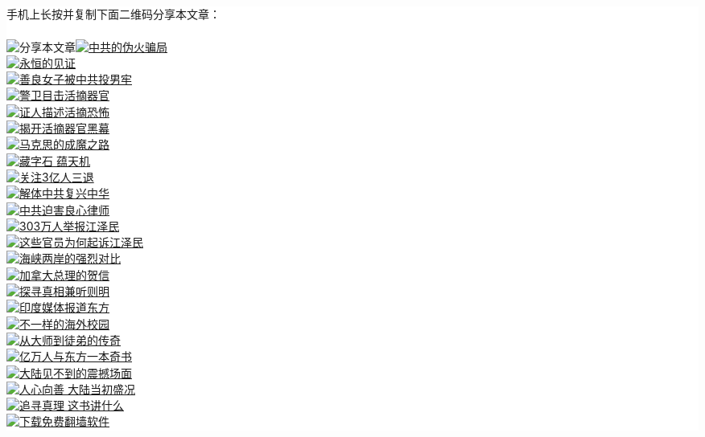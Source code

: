 ####
手机上长按并复制下面二维码分享本文章：<br><br><img src="http://www.hehaibao.com/qr/index.php?m=1&e=L&p=10&t=&d=https://github.com/woywz155/djy/blob/master/gb/17/3/3/n8870975.md%231" title="分享本文章"></td><td VALIGN=TOP><a href="https://github.com/woywz155/djy/blob/master/gb/16/1/21/n4622075.md?dfh#1" target="_blank"><img src="https://raw.githubusercontent.com/woywz155/djy/master/gb/300/wei-f1.jpg" title="中共的伪火骗局"  alt="中共的伪火骗局"></a><br><a href="https://github.com/woywz155/yh/blob/master/README.md?dfh#1" target="_blank"><img src="https://raw.githubusercontent.com/woywz155/djy/master/gb/300/yong-h.jpg" title="永恒的见证"  alt="永恒的见证"></a><br><a href="https://github.com/woywz155/djy/blob/master/gb/13/9/29/n3974789.md?dfh#1" target="_blank"><img src="https://raw.githubusercontent.com/woywz155/djy/master/gb/300/shang-lnz.jpg" title="善良女子被中共投男牢"  alt="善良女子被中共投男牢"></a><br><a href="https://github.com/woywz155/djy/blob/master/gb/16/3/16/n4663449.md?dfh#1" target="_blank"><img src="https://raw.githubusercontent.com/woywz155/djy/master/gb/300/huo-z3.jpg" title="警卫目击活摘器官"  alt="警卫目击活摘器官"></a><br><a href="https://github.com/woywz155/djy/blob/master/gb/16/8/7/n8177641.md?dfh#1" target="_blank"><img src="https://raw.githubusercontent.com/woywz155/djy/master/gb/300/huo-z4.jpg" title="证人描述活摘恐怖"  alt="证人描述活摘恐怖"></a><br><a href="https://github.com/woywz155/djy/blob/master/gb/10/4/19/n2881569.md?dfh#1" target="_blank"><img src="https://raw.githubusercontent.com/woywz155/djy/master/gb/300/huo-z1.jpg" title="揭开活摘器官黑幕"  alt="揭开活摘器官黑幕"></a><br><a href="https://github.com/woywz155/djy/blob/master/gb/10/11/7/n3077476.md?dfh#1" target="_blank"><img src="https://raw.githubusercontent.com/woywz155/djy/master/gb/300/ma-ks.jpg" title="马克思的成魔之路"  alt="马克思的成魔之路"></a><br><a href="https://github.com/woywz155/djy/blob/master/gb/14/6/9/n4173977.md?dfh#1" target="_blank"><img src="https://raw.githubusercontent.com/woywz155/djy/master/gb/300/chang-zs.jpg" title="藏字石 蕴天机"  alt="藏字石 蕴天机"></a><br><a href="https://github.com/woywz155/djy/blob/master/gb/18/5/10/n10381511.md?dfh#1" target="_blank"><img src="https://raw.githubusercontent.com/woywz155/djy/master/gb/300/st1.jpg" title="关注3亿人三退"  alt="关注3亿人三退"></a><br><a href="https://github.com/woywz155/djy/blob/master/gb/18/3/21/n10237682.md?dfh#1" target="_blank"><img src="https://raw.githubusercontent.com/woywz155/djy/master/gb/300/jie-t.jpg" title="解体中共复兴中华"  alt="解体中共复兴中华"></a><br><a href="https://github.com/woywz155/djy/blob/master/gb/9/2/9/n2422991.md?dfh#1" target="_blank"><img src="https://raw.githubusercontent.com/woywz155/djy/master/gb/300/gao-zs.jpg" title="中共迫害良心律师"  alt="中共迫害良心律师"></a><br><a href="https://github.com/woywz155/djy/blob/master/gb/18/12/9/n10900044.md?dfh#1" target="_blank"><img src="https://raw.githubusercontent.com/woywz155/djy/master/gb/300/sj1.jpg" title="303万人举报江泽民"  alt="303万人举报江泽民"></a><br><a href="https://github.com/woywz155/djy/blob/master/gb/18/8/28/n10672014.md?dfh#1" target="_blank"><img src="https://raw.githubusercontent.com/woywz155/djy/master/gb/300/sj2.jpg" title="这些官员为何起诉江泽民"  alt="这些官员为何起诉江泽民"></a><br><a href="https://github.com/woywz155/djy/blob/master/gb/8/12/18/n2367165.md?dfh#1" target="_blank"><img src="https://raw.githubusercontent.com/woywz155/djy/master/gb/300/liangan.jpg" title="海峡两岸的强烈对比"  alt="海峡两岸的强烈对比"></a><br><a href="https://github.com/woywz155/djy/blob/master/gb/15/5/5/n4427238.md?dfh#1" target="_blank"><img src="https://raw.githubusercontent.com/woywz155/djy/master/gb/300/jia-ndzl.jpg" title="加拿大总理的贺信"  alt="加拿大总理的贺信"></a><br><a href="https://github.com/woywz155/djy/blob/master/gb/11/6/17/n3289382.md?dfh#1" target="_blank">
<img src="https://raw.githubusercontent.com/woywz155/djy/master/gb/300/xiao-wd.jpg" title="探寻真相兼听则明"  alt="探寻真相兼听则明"></a><br><a href="https://github.com/woywz155/djy/blob/master/gb/18/10/27/n10812623.md?dfh#1" target="_blank"><img src="https://raw.githubusercontent.com/woywz155/djy/master/gb/300/yindu.jpg" title="印度媒体报道东方"  alt="印度媒体报道东方"></a><br><a href="https://github.com/woywz155/djy/blob/master/gb/18/6/9/n10469652.md?dfh#1" target="_blank"><img src="https://raw.githubusercontent.com/woywz155/djy/master/gb/300/xie-j.jpg" title="不一样的海外校园"  alt="不一样的海外校园"></a><br><a href="https://github.com/woywz155/djy/blob/master/gb/7/4/5/n1669415.md?dfh#1" target="_blank"><img src="https://raw.githubusercontent.com/woywz155/djy/master/gb/300/li-up.jpg" title="从大师到徒弟的传奇"  alt="从大师到徒弟的传奇"></a><br><a href="https://github.com/woywz155/djy/blob/master/gb/17/5/26/n9191512.md?dfh#1" target="_blank"><img src="https://raw.githubusercontent.com/woywz155/djy/master/gb/300/zfl2.jpg" title="亿万人与东方一本奇书"  alt="亿万人与东方一本奇书"></a><br><a href="https://github.com/woywz155/djy/blob/master/gb/13/11/27/n4020290.md?dfh#1" target="_blank"><img src="https://raw.githubusercontent.com/woywz155/djy/master/gb/300/zhen-h.jpg" title="大陆见不到的震撼场面"  alt="大陆见不到的震撼场面"></a><br><a href="https://github.com/woywz155/djy/blob/master/gb/15/7/17/n4482910.md?dfh#1" target="_blank"><img src="https://raw.githubusercontent.com/woywz155/djy/master/gb/300/dalu-sk.jpg" title="人心向善 大陆当初盛况"  alt="人心向善 大陆当初盛况"></a><br><a href="https://github.com/woywz155/djy/blob/master/gb/9/10/15/n2689419.md?dfh#1" target="_blank"><img src="https://raw.githubusercontent.com/woywz155/djy/master/gb/300/zfl1.jpg" title="追寻真理 这书讲什么"  alt="追寻真理 这书讲什么"></a><br><a href="https://github.com/woywz155/www/blob/master/README.md?dfh#1" target="_blank"><img src="https://raw.githubusercontent.com/woywz155/djy/master/gb/300/fq1.jpg" title="下载免费翻墙软件"  alt="下载免费翻墙软件"></a><br></td></tr></table>
